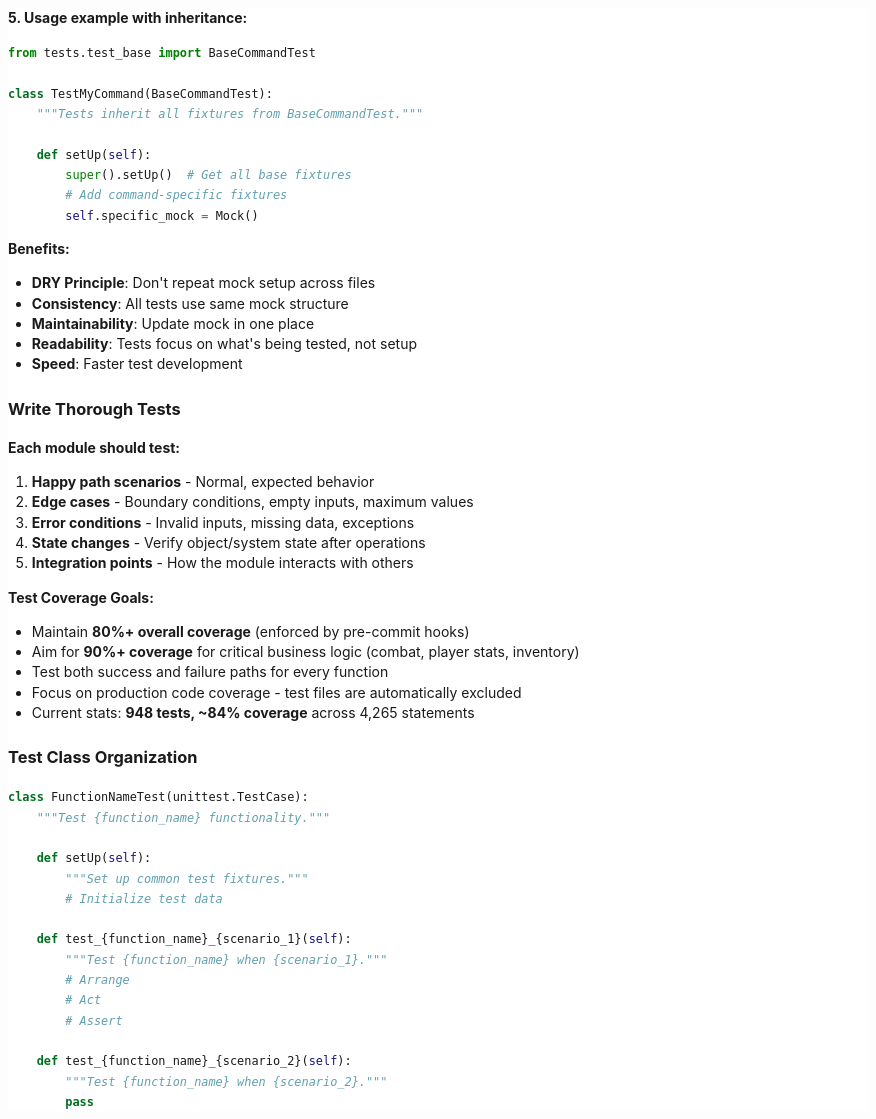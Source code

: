 **5. Usage example with inheritance:**
```python
from tests.test_base import BaseCommandTest

class TestMyCommand(BaseCommandTest):
    """Tests inherit all fixtures from BaseCommandTest."""

    def setUp(self):
        super().setUp()  # Get all base fixtures
        # Add command-specific fixtures
        self.specific_mock = Mock()
```

**Benefits:**
- **DRY Principle**: Don't repeat mock setup across files
- **Consistency**: All tests use same mock structure
- **Maintainability**: Update mock in one place
- **Readability**: Tests focus on what's being tested, not setup
- **Speed**: Faster test development

### Write Thorough Tests

**Each module should test:**
1. **Happy path scenarios** - Normal, expected behavior
2. **Edge cases** - Boundary conditions, empty inputs, maximum values
3. **Error conditions** - Invalid inputs, missing data, exceptions
4. **State changes** - Verify object/system state after operations
5. **Integration points** - How the module interacts with others

**Test Coverage Goals:**
- Maintain **80%+ overall coverage** (enforced by pre-commit hooks)
- Aim for **90%+ coverage** for critical business logic (combat, player stats, inventory)
- Test both success and failure paths for every function
- Focus on production code coverage - test files are automatically excluded
- Current stats: **948 tests, ~84% coverage** across 4,265 statements

### Test Class Organization

```python
class FunctionNameTest(unittest.TestCase):
    """Test {function_name} functionality."""

    def setUp(self):
        """Set up common test fixtures."""
        # Initialize test data

    def test_{function_name}_{scenario_1}(self):
        """Test {function_name} when {scenario_1}."""
        # Arrange
        # Act
        # Assert

    def test_{function_name}_{scenario_2}(self):
        """Test {function_name} when {scenario_2}."""
        pass
```
